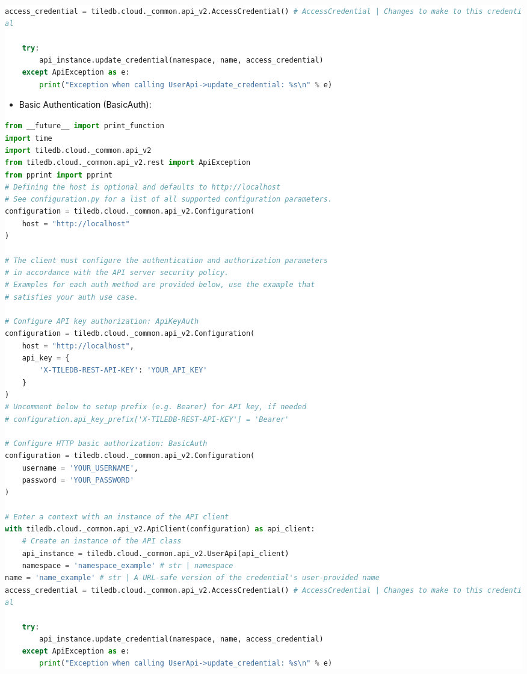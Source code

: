 ```python
access_credential = tiledb.cloud._common.api_v2.AccessCredential() # AccessCredential | Changes to make to this credential

    try:
        api_instance.update_credential(namespace, name, access_credential)
    except ApiException as e:
        print("Exception when calling UserApi->update_credential: %s\n" % e)
```

- Basic Authentication (BasicAuth):

```python
from __future__ import print_function
import time
import tiledb.cloud._common.api_v2
from tiledb.cloud._common.api_v2.rest import ApiException
from pprint import pprint
# Defining the host is optional and defaults to http://localhost
# See configuration.py for a list of all supported configuration parameters.
configuration = tiledb.cloud._common.api_v2.Configuration(
    host = "http://localhost"
)

# The client must configure the authentication and authorization parameters
# in accordance with the API server security policy.
# Examples for each auth method are provided below, use the example that
# satisfies your auth use case.

# Configure API key authorization: ApiKeyAuth
configuration = tiledb.cloud._common.api_v2.Configuration(
    host = "http://localhost",
    api_key = {
        'X-TILEDB-REST-API-KEY': 'YOUR_API_KEY'
    }
)
# Uncomment below to setup prefix (e.g. Bearer) for API key, if needed
# configuration.api_key_prefix['X-TILEDB-REST-API-KEY'] = 'Bearer'

# Configure HTTP basic authorization: BasicAuth
configuration = tiledb.cloud._common.api_v2.Configuration(
    username = 'YOUR_USERNAME',
    password = 'YOUR_PASSWORD'
)

# Enter a context with an instance of the API client
with tiledb.cloud._common.api_v2.ApiClient(configuration) as api_client:
    # Create an instance of the API class
    api_instance = tiledb.cloud._common.api_v2.UserApi(api_client)
    namespace = 'namespace_example' # str | namespace
name = 'name_example' # str | A URL-safe version of the credential's user-provided name
access_credential = tiledb.cloud._common.api_v2.AccessCredential() # AccessCredential | Changes to make to this credential

    try:
        api_instance.update_credential(namespace, name, access_credential)
    except ApiException as e:
        print("Exception when calling UserApi->update_credential: %s\n" % e)
```
